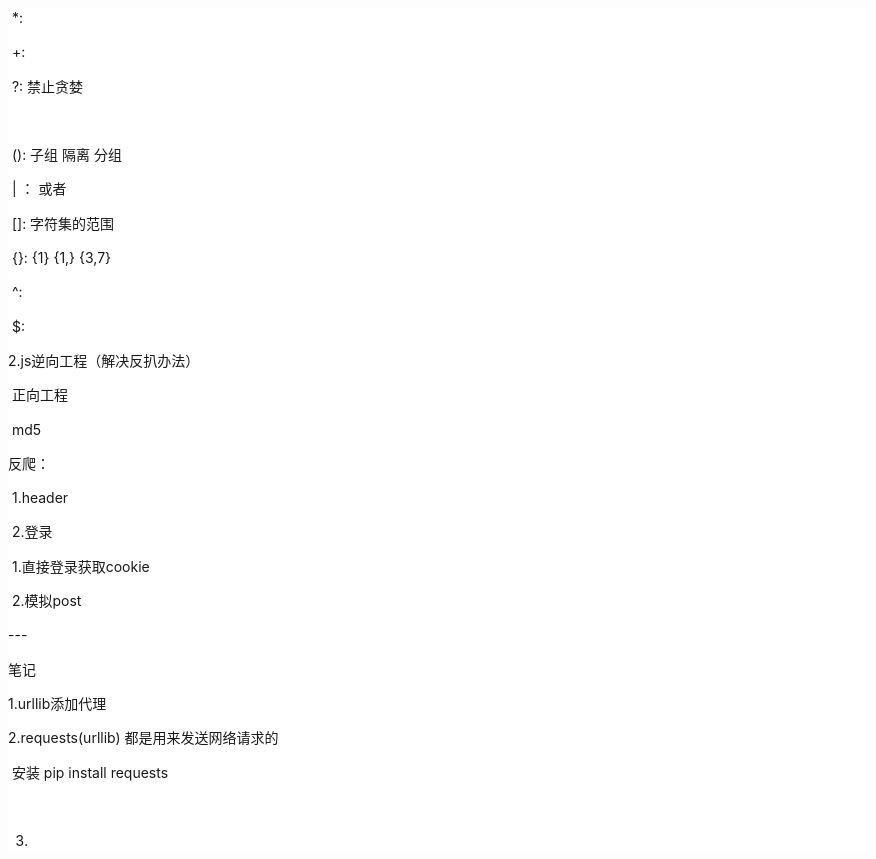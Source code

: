 ​    *:

​    +:

​    ?: 禁止贪婪

​    

​    (): 子组 隔离 分组

​    | ： 或者

​    []: 字符集的范围

​    {}: {1} {1,} {3,7}

​    ^:

​    $:



2.js逆向工程（解决反扒办法）

​    正向工程



​    md5



反爬：

​    1.header



​    2.登录

​        1.直接登录获取cookie

​        2.模拟post









\---



笔记



1.urllib添加代理



2.requests(urllib) 都是用来发送网络请求的

​    安装 pip install requests

​    

3.

